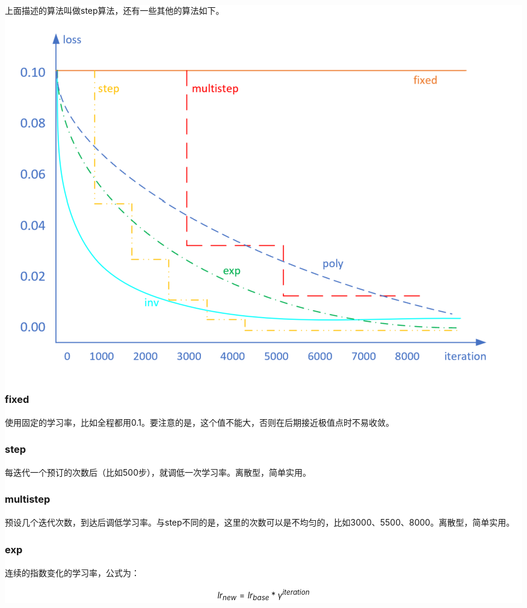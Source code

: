 上面描述的算法叫做step算法，还有一些其他的算法如下。

![&#x56FE;12-11 &#x5176;&#x4ED6;&#x5404;&#x79CD;&#x5B66;&#x4E60;&#x7387;&#x4E0B;&#x964D;&#x7B97;&#x6CD5;](../.gitbook/assets/image%20%28294%29.png)

### fixed

使用固定的学习率，比如全程都用0.1。要注意的是，这个值不能大，否则在后期接近极值点时不易收敛。

### step

每迭代一个预订的次数后（比如500步），就调低一次学习率。离散型，简单实用。

### multistep

预设几个迭代次数，到达后调低学习率。与step不同的是，这里的次数可以是不均匀的，比如3000、5500、8000。离散型，简单实用。

### exp

连续的指数变化的学习率，公式为：

$$
lr_{new}=lr_{base} * \gamma^{iteration} \tag{5}
$$
